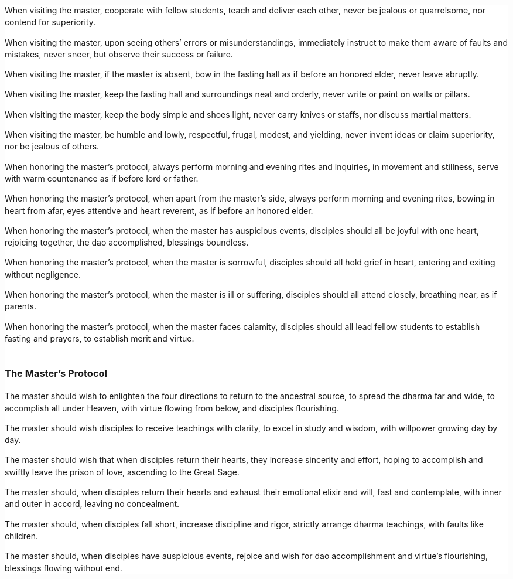When visiting the master, cooperate with fellow students, teach and deliver each other, never be jealous or quarrelsome, nor contend for superiority.

When visiting the master, upon seeing others’ errors or misunderstandings, immediately instruct to make them aware of faults and mistakes, never sneer, but observe their success or failure.

When visiting the master, if the master is absent, bow in the fasting hall as if before an honored elder, never leave abruptly.

When visiting the master, keep the fasting hall and surroundings neat and orderly, never write or paint on walls or pillars.

When visiting the master, keep the body simple and shoes light, never carry knives or staffs, nor discuss martial matters.

When visiting the master, be humble and lowly, respectful, frugal, modest, and yielding, never invent ideas or claim superiority, nor be jealous of others.

When honoring the master’s protocol, always perform morning and evening rites and inquiries, in movement and stillness, serve with warm countenance as if before lord or father.

When honoring the master’s protocol, when apart from the master’s side, always perform morning and evening rites, bowing in heart from afar, eyes attentive and heart reverent, as if before an honored elder.

When honoring the master’s protocol, when the master has auspicious events, disciples should all be joyful with one heart, rejoicing together, the dao accomplished, blessings boundless.

When honoring the master’s protocol, when the master is sorrowful, disciples should all hold grief in heart, entering and exiting without negligence.

When honoring the master’s protocol, when the master is ill or suffering, disciples should all attend closely, breathing near, as if parents.

When honoring the master’s protocol, when the master faces calamity, disciples should all lead fellow students to establish fasting and prayers, to establish merit and virtue.

---

### The Master’s Protocol

The master should wish to enlighten the four directions to return to the ancestral source, to spread the dharma far and wide, to accomplish all under Heaven, with virtue flowing from below, and disciples flourishing.

The master should wish disciples to receive teachings with clarity, to excel in study and wisdom, with willpower growing day by day.

The master should wish that when disciples return their hearts, they increase sincerity and effort, hoping to accomplish and swiftly leave the prison of love, ascending to the Great Sage.

The master should, when disciples return their hearts and exhaust their emotional elixir and will, fast and contemplate, with inner and outer in accord, leaving no concealment.

The master should, when disciples fall short, increase discipline and rigor, strictly arrange dharma teachings, with faults like children.

The master should, when disciples have auspicious events, rejoice and wish for dao accomplishment and virtue’s flourishing, blessings flowing without end.
